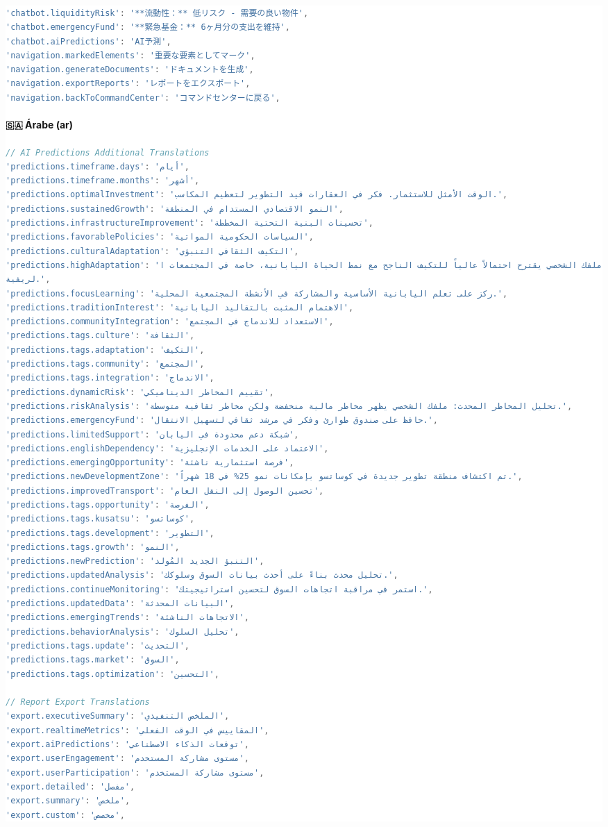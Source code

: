 ```typescript
'chatbot.liquidityRisk': '**流動性：** 低リスク - 需要の良い物件',
'chatbot.emergencyFund': '**緊急基金：** 6ヶ月分の支出を維持',
'chatbot.aiPredictions': 'AI予測',
'navigation.markedElements': '重要な要素としてマーク',
'navigation.generateDocuments': 'ドキュメントを生成',
'navigation.exportReports': 'レポートをエクスポート',
'navigation.backToCommandCenter': 'コマンドセンターに戻る',
```

#### **🇸🇦 Árabe (ar)**
```typescript
// AI Predictions Additional Translations
'predictions.timeframe.days': 'أيام',
'predictions.timeframe.months': 'أشهر',
'predictions.optimalInvestment': 'الوقت الأمثل للاستثمار. فكر في العقارات قيد التطوير لتعظيم المكاسب.',
'predictions.sustainedGrowth': 'النمو الاقتصادي المستدام في المنطقة',
'predictions.infrastructureImprovement': 'تحسينات البنية التحتية المخططة',
'predictions.favorablePolicies': 'السياسات الحكومية المواتية',
'predictions.culturalAdaptation': 'التكيف الثقافي التنبؤي',
'predictions.highAdaptation': 'ملفك الشخصي يقترح احتمالاً عالياً للتكيف الناجح مع نمط الحياة اليابانية، خاصة في المجتمعات الريفية.',
'predictions.focusLearning': 'ركز على تعلم اليابانية الأساسية والمشاركة في الأنشطة المجتمعية المحلية.',
'predictions.traditionInterest': 'الاهتمام المثبت بالتقاليد اليابانية',
'predictions.communityIntegration': 'الاستعداد للاندماج في المجتمع',
'predictions.tags.culture': 'الثقافة',
'predictions.tags.adaptation': 'التكيف',
'predictions.tags.community': 'المجتمع',
'predictions.tags.integration': 'الاندماج',
'predictions.dynamicRisk': 'تقييم المخاطر الديناميكي',
'predictions.riskAnalysis': 'تحليل المخاطر المحدث: ملفك الشخصي يظهر مخاطر مالية منخفضة ولكن مخاطر ثقافية متوسطة.',
'predictions.emergencyFund': 'حافظ على صندوق طوارئ وفكر في مرشد ثقافي لتسهيل الانتقال.',
'predictions.limitedSupport': 'شبكة دعم محدودة في اليابان',
'predictions.englishDependency': 'الاعتماد على الخدمات الإنجليزية',
'predictions.emergingOpportunity': 'فرصة استثمارية ناشئة',
'predictions.newDevelopmentZone': 'تم اكتشاف منطقة تطوير جديدة في كوساتسو بإمكانات نمو 25% في 18 شهراً.',
'predictions.improvedTransport': 'تحسين الوصول إلى النقل العام',
'predictions.tags.opportunity': 'الفرصة',
'predictions.tags.kusatsu': 'كوساتسو',
'predictions.tags.development': 'التطوير',
'predictions.tags.growth': 'النمو',
'predictions.newPrediction': 'التنبؤ الجديد المُولد',
'predictions.updatedAnalysis': 'تحليل محدث بناءً على أحدث بيانات السوق وسلوكك.',
'predictions.continueMonitoring': 'استمر في مراقبة اتجاهات السوق لتحسين استراتيجيتك.',
'predictions.updatedData': 'البيانات المحدثة',
'predictions.emergingTrends': 'الاتجاهات الناشئة',
'predictions.behaviorAnalysis': 'تحليل السلوك',
'predictions.tags.update': 'التحديث',
'predictions.tags.market': 'السوق',
'predictions.tags.optimization': 'التحسين',

// Report Export Translations
'export.executiveSummary': 'الملخص التنفيذي',
'export.realtimeMetrics': 'المقاييس في الوقت الفعلي',
'export.aiPredictions': 'توقعات الذكاء الاصطناعي',
'export.userEngagement': 'مستوى مشاركة المستخدم',
'export.userParticipation': 'مستوى مشاركة المستخدم',
'export.detailed': 'مفصل',
'export.summary': 'ملخص',
'export.custom': 'مخصص',
```